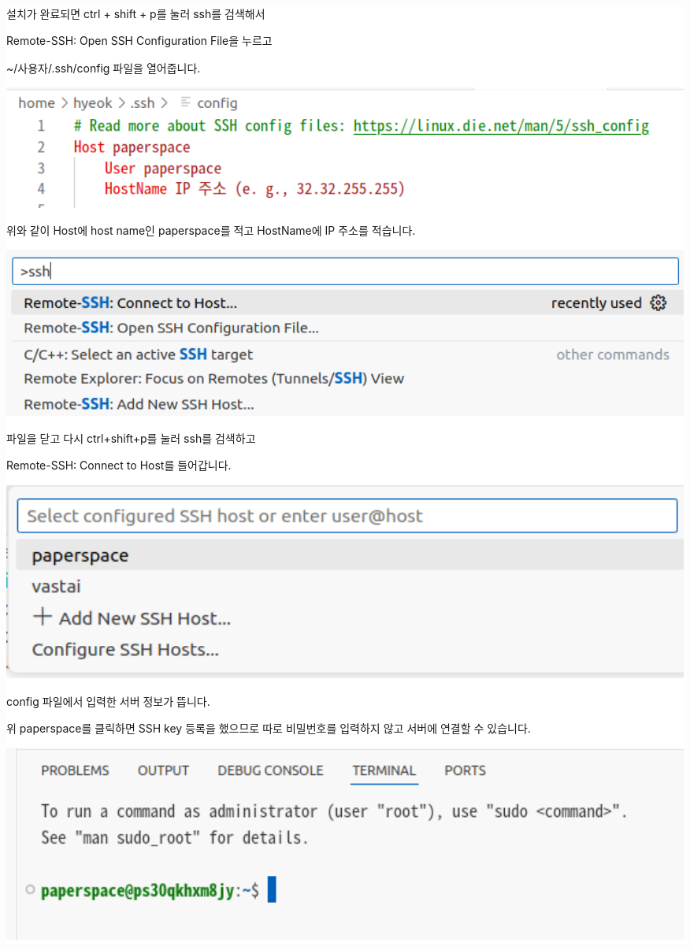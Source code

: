 설치가 완료되면 ctrl + shift + p를 눌러 ssh를 검색해서 

Remote-SSH: Open SSH Configuration File을 누르고 

~/사용자/.ssh/config 파일을 열어줍니다. 

<img src="/images/assets/2024-11-06-17-58-16.png" width="100%" />

위와 같이 Host에 host name인 paperspace를 적고 HostName에 IP 주소를 적습니다.

<img src="/images/assets/2024-11-06-17-44-38.png" width="100%" />

파일을 닫고 다시 ctrl+shift+p를 눌러 ssh를 검색하고

Remote-SSH: Connect to Host를 들어갑니다. 

<img src="/images/assets/2024-11-06-17-58-34.png" width="100%" />

config 파일에서 입력한 서버 정보가 뜹니다. 

위 paperspace를 클릭하면 SSH key 등록을 했으므로 따로 비밀번호를 입력하지 않고 서버에 연결할 수 있습니다.

<img src="/images/assets/2024-11-06-17-45-17.png" width="100%" />
